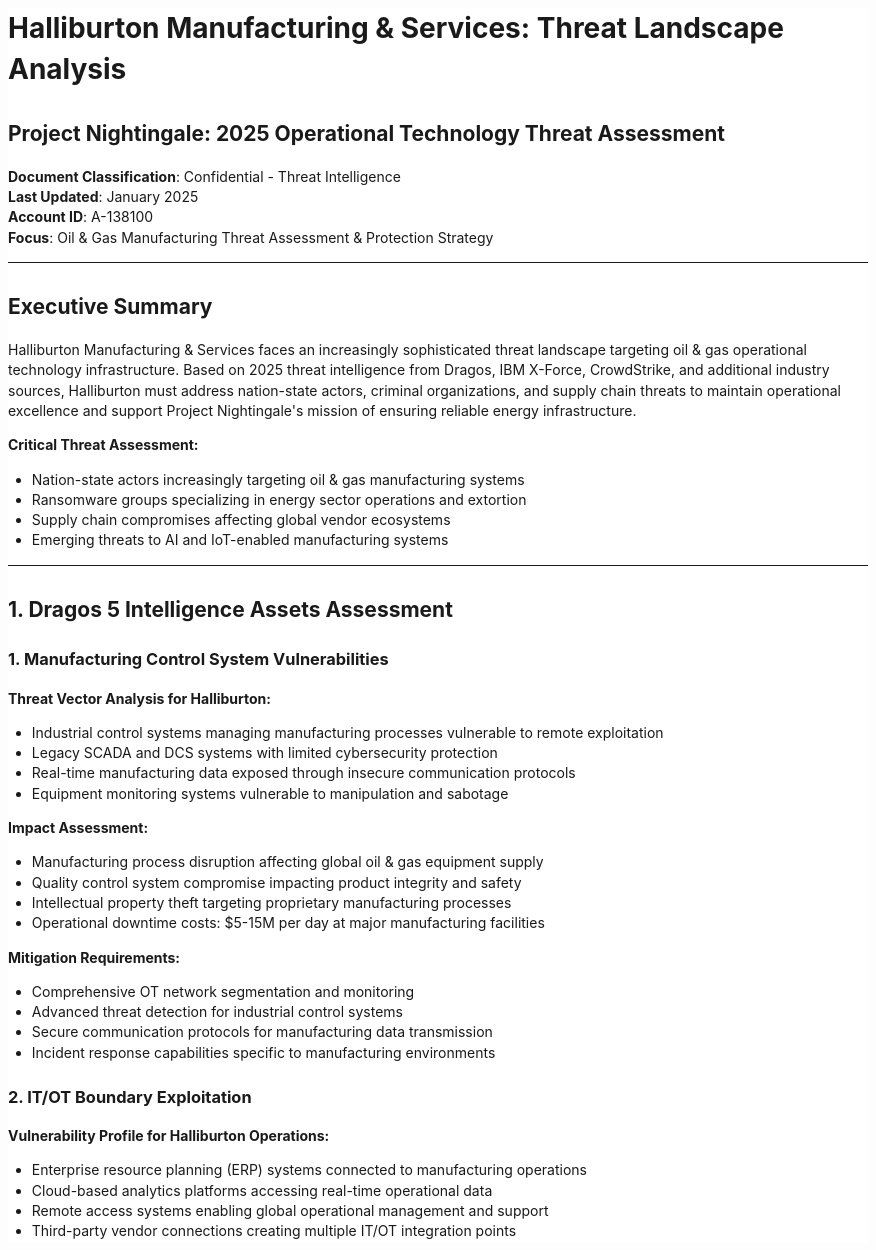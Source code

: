 # Halliburton Manufacturing & Services: Threat Landscape Analysis
## Project Nightingale: 2025 Operational Technology Threat Assessment

**Document Classification**: Confidential - Threat Intelligence  
**Last Updated**: January 2025  
**Account ID**: A-138100  
**Focus**: Oil & Gas Manufacturing Threat Assessment & Protection Strategy

---

## Executive Summary

Halliburton Manufacturing & Services faces an increasingly sophisticated threat landscape targeting oil & gas operational technology infrastructure. Based on 2025 threat intelligence from Dragos, IBM X-Force, CrowdStrike, and additional industry sources, Halliburton must address nation-state actors, criminal organizations, and supply chain threats to maintain operational excellence and support Project Nightingale's mission of ensuring reliable energy infrastructure.

**Critical Threat Assessment:**
- Nation-state actors increasingly targeting oil & gas manufacturing systems
- Ransomware groups specializing in energy sector operations and extortion
- Supply chain compromises affecting global vendor ecosystems
- Emerging threats to AI and IoT-enabled manufacturing systems

---

## 1. Dragos 5 Intelligence Assets Assessment

### 1. Manufacturing Control System Vulnerabilities
**Threat Vector Analysis for Halliburton:**
- Industrial control systems managing manufacturing processes vulnerable to remote exploitation
- Legacy SCADA and DCS systems with limited cybersecurity protection
- Real-time manufacturing data exposed through insecure communication protocols
- Equipment monitoring systems vulnerable to manipulation and sabotage

**Impact Assessment:**
- Manufacturing process disruption affecting global oil & gas equipment supply
- Quality control system compromise impacting product integrity and safety
- Intellectual property theft targeting proprietary manufacturing processes
- Operational downtime costs: $5-15M per day at major manufacturing facilities

**Mitigation Requirements:**
- Comprehensive OT network segmentation and monitoring
- Advanced threat detection for industrial control systems
- Secure communication protocols for manufacturing data transmission
- Incident response capabilities specific to manufacturing environments

### 2. IT/OT Boundary Exploitation
**Vulnerability Profile for Halliburton Operations:**
- Enterprise resource planning (ERP) systems connected to manufacturing operations
- Cloud-based analytics platforms accessing real-time operational data
- Remote access systems enabling global operational management and support
- Third-party vendor connections creating multiple IT/OT integration points
